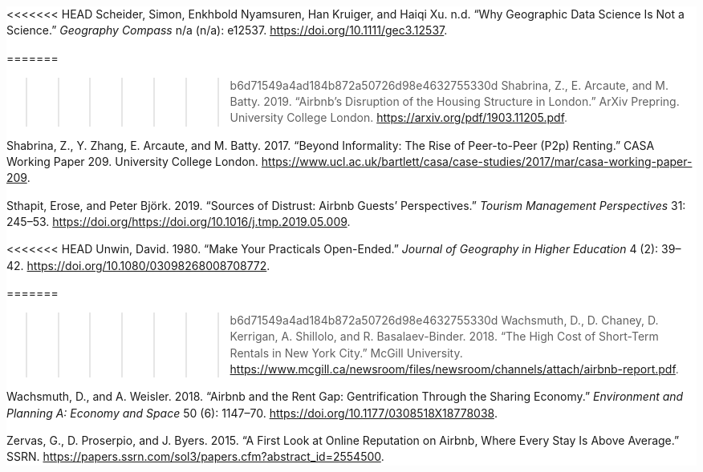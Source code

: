 <<<<<<< HEAD
Scheider, Simon, Enkhbold Nyamsuren, Han Kruiger, and Haiqi Xu. n.d.
“Why Geographic Data Science Is Not a Science.” *Geography Compass* n/a
(n/a): e12537. <https://doi.org/10.1111/gec3.12537>.

=======
>>>>>>> b6d71549a4ad184b872a50726d98e4632755330d
Shabrina, Z., E. Arcaute, and M. Batty. 2019. “Airbnb’s Disruption of
the Housing Structure in London.” ArXiv Prepring. University College
London. <https://arxiv.org/pdf/1903.11205.pdf>.

Shabrina, Z., Y. Zhang, E. Arcaute, and M. Batty. 2017. “Beyond
Informality: The Rise of Peer-to-Peer (P2p) Renting.” CASA Working Paper
209. University College London.
<https://www.ucl.ac.uk/bartlett/casa/case-studies/2017/mar/casa-working-paper-209>.

Sthapit, Erose, and Peter Björk. 2019. “Sources of Distrust: Airbnb
Guests’ Perspectives.” *Tourism Management Perspectives* 31: 245–53.
<https://doi.org/https://doi.org/10.1016/j.tmp.2019.05.009>.

<<<<<<< HEAD
Unwin, David. 1980. “Make Your Practicals Open-Ended.” *Journal of
Geography in Higher Education* 4 (2): 39–42.
<https://doi.org/10.1080/03098268008708772>.

=======
>>>>>>> b6d71549a4ad184b872a50726d98e4632755330d
Wachsmuth, D., D. Chaney, D. Kerrigan, A. Shillolo, and R.
Basalaev-Binder. 2018. “The High Cost of Short-Term Rentals in New York
City.” McGill University.
<https://www.mcgill.ca/newsroom/files/newsroom/channels/attach/airbnb-report.pdf>.

Wachsmuth, D., and A. Weisler. 2018. “Airbnb and the Rent Gap:
Gentrification Through the Sharing Economy.” *Environment and Planning
A: Economy and Space* 50 (6): 1147–70.
<https://doi.org/10.1177/0308518X18778038>.

Zervas, G., D. Proserpio, and J. Byers. 2015. “A First Look at Online
Reputation on Airbnb, Where Every Stay Is Above Average.” SSRN.
<https://papers.ssrn.com/sol3/papers.cfm?abstract_id=2554500>.

